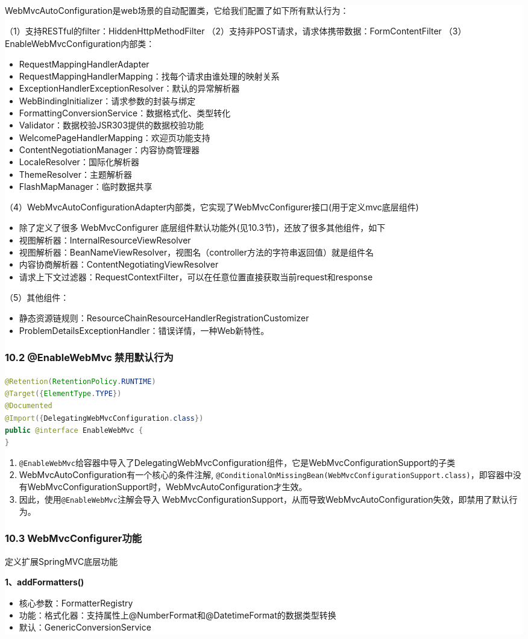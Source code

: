 WebMvcAutoConfiguration是web场景的自动配置类，它给我们配置了如下所有默认行为：

（1）支持RESTful的filter：HiddenHttpMethodFilter
（2）支持非POST请求，请求体携带数据：FormContentFilter
（3）EnableWebMvcConfiguration内部类：
- RequestMappingHandlerAdapter
- RequestMappingHandlerMapping：找每个请求由谁处理的映射关系
- ExceptionHandlerExceptionResolver：默认的异常解析器 
- WebBindingInitializer：请求参数的封装与绑定
- FormattingConversionService：数据格式化、类型转化
- Validator：数据校验JSR303提供的数据校验功能
- WelcomePageHandlerMapping：欢迎页功能支持
- ContentNegotiationManager：内容协商管理器
- LocaleResolver：国际化解析器
- ThemeResolver：主题解析器
- FlashMapManager：临时数据共享

（4）WebMvcAutoConfigurationAdapter内部类，它实现了WebMvcConfigurer接口(用于定义mvc底层组件)
- 除了定义了很多 WebMvcConfigurer 底层组件默认功能外(见10.3节)，还放了很多其他组件，如下
- 视图解析器：InternalResourceViewResolver
- 视图解析器：BeanNameViewResolver，视图名（controller方法的字符串返回值）就是组件名
- 内容协商解析器：ContentNegotiatingViewResolver
- 请求上下文过滤器：RequestContextFilter，可以在任意位置直接获取当前request和response

（5）其他组件：

- 静态资源链规则：ResourceChainResourceHandlerRegistrationCustomizer
- ProblemDetailsExceptionHandler：错误详情，一种Web新特性。


### 10.2 @EnableWebMvc 禁用默认行为

```java
@Retention(RetentionPolicy.RUNTIME)
@Target({ElementType.TYPE})
@Documented
@Import({DelegatingWebMvcConfiguration.class})
public @interface EnableWebMvc {
}
```

1. `@EnableWebMvc`给容器中导入了DelegatingWebMvcConfiguration组件，它是WebMvcConfigurationSupport的子类
2. WebMvcAutoConfiguration有一个核心的条件注解, `@ConditionalOnMissingBean(WebMvcConfigurationSupport.class)`，即容器中没有WebMvcConfigurationSupport时，WebMvcAutoConfiguration才生效。
3. 因此，使用`@EnableWebMvc`注解会导入 WebMvcConfigurationSupport，从而导致WebMvcAutoConfiguration失效，即禁用了默认行为。

### 10.3 WebMvcConfigurer功能

定义扩展SpringMVC底层功能

**1、addFormatters()**

- 核心参数：FormatterRegistry
- 功能：格式化器：支持属性上@NumberFormat和@DatetimeFormat的数据类型转换
- 默认：GenericConversionService
